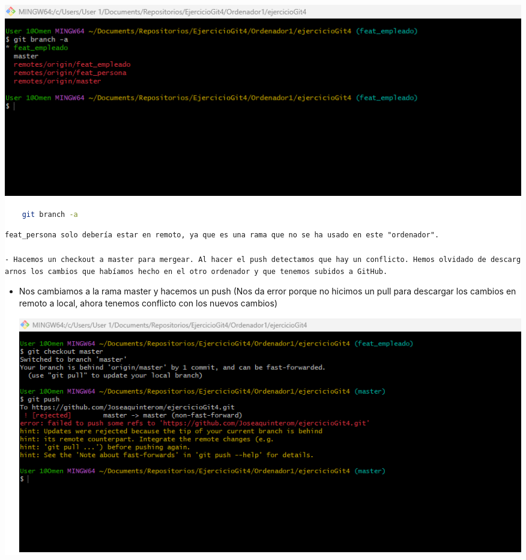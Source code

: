    ![carpetas iniciales](img/20.png)

```bash
    git branch -a
```
	
	feat_persona solo debería estar en remoto, ya que es una rama que no se ha usado en este "ordenador".
	
	- Hacemos un checkout a master para mergear. Al hacer el push detectamos que hay un conflicto. Hemos olvidado de descargarnos los cambios que habíamos hecho en el otro ordenador y que tenemos subidos a GitHub.
		
- Nos cambiamos a la rama master y hacemos un push (Nos da error porque no hicimos un pull para descargar los cambios en remoto a local, ahora tenemos conflicto con los nuevos cambios)

   ![carpetas iniciales](img/21.png)
	